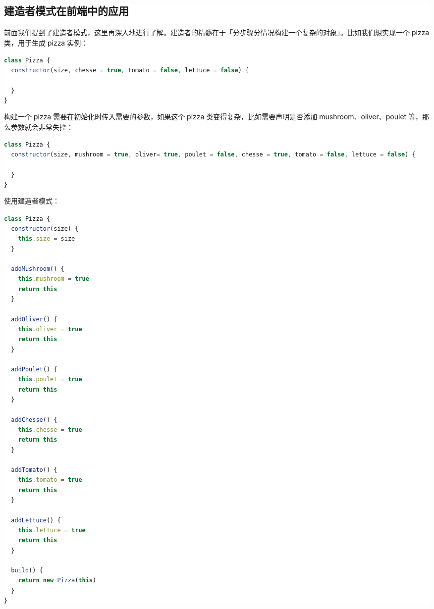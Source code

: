 ## 建造者模式在前端中的应用

前面我们提到了建造者模式，这里再深入地进行了解。建造者的精髓在于「分步骤分情况构建一个复杂的对象」。比如我们想实现一个 pizza 类，用于生成 pizza 实例：

```js
class Pizza {
  constructor(size, chesse = true, tomato = false, lettuce = false) {

  }
}
```

构建一个 pizza 需要在初始化时传入需要的参数，如果这个 pizza 类变得复杂，比如需要声明是否添加 mushroom、oliver、poulet 等，那么参数就会非常失控：

```js
class Pizza {
  constructor(size, mushroom = true, oliver= true, poulet = false, chesse = true, tomato = false, lettuce = false) {

  }
}
```

使用建造者模式：

```js
class Pizza {
  constructor(size) {
    this.size = size
  }

  addMushroom() {
    this.mushroom = true
    return this
  }

  addOliver() {
    this.oliver = true
    return this
  }

  addPoulet() {
    this.poulet = true
    return this
  }

  addChesse() {
    this.chesse = true
    return this
  }

  addTomato() {
    this.tomato = true
    return this
  }

  addLettuce() {
    this.lettuce = true
    return this
  }

  build() {
    return new Pizza(this)
  }
}
```
